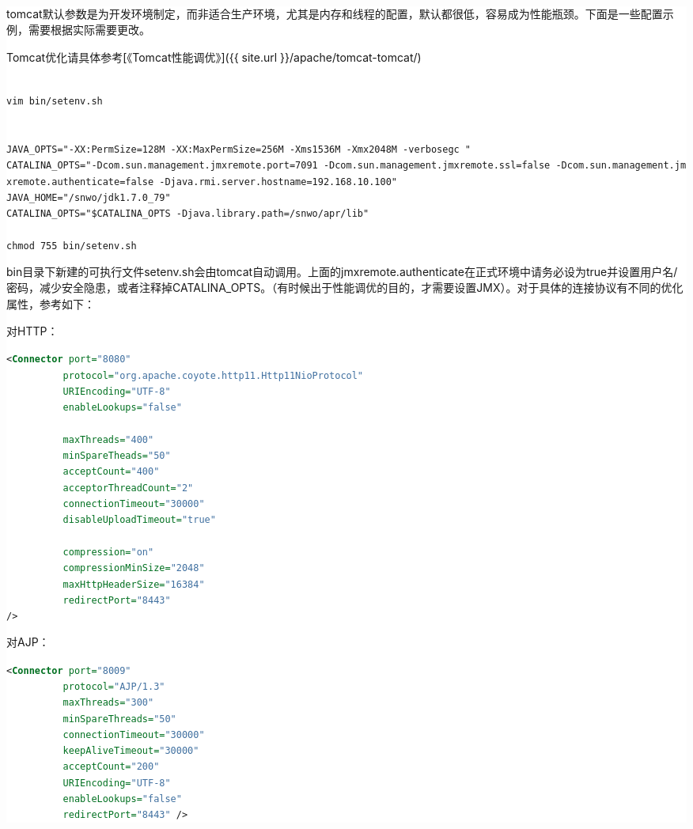 tomcat默认参数是为开发环境制定，而非适合生产环境，尤其是内存和线程的配置，默认都很低，容易成为性能瓶颈。下面是一些配置示例，需要根据实际需要更改。

Tomcat优化请具体参考[《Tomcat性能调优》]({{ site.url }}/apache/tomcat-tomcat/)

```

vim bin/setenv.sh


JAVA_OPTS="-XX:PermSize=128M -XX:MaxPermSize=256M -Xms1536M -Xmx2048M -verbosegc "
CATALINA_OPTS="-Dcom.sun.management.jmxremote.port=7091 -Dcom.sun.management.jmxremote.ssl=false -Dcom.sun.management.jmxremote.authenticate=false -Djava.rmi.server.hostname=192.168.10.100"
JAVA_HOME="/snwo/jdk1.7.0_79"
CATALINA_OPTS="$CATALINA_OPTS -Djava.library.path=/snwo/apr/lib"

chmod 755 bin/setenv.sh

```

bin目录下新建的可执行文件setenv.sh会由tomcat自动调用。上面的jmxremote.authenticate在正式环境中请务必设为true并设置用户名/密码，减少安全隐患，或者注释掉CATALINA_OPTS。（有时候出于性能调优的目的，才需要设置JMX）。对于具体的连接协议有不同的优化属性，参考如下：

对HTTP：

```xml
<Connector port="8080"
          protocol="org.apache.coyote.http11.Http11NioProtocol"
          URIEncoding="UTF-8"
          enableLookups="false"

          maxThreads="400"
          minSpareTheads="50"   
          acceptCount="400"
          acceptorThreadCount="2"              
          connectionTimeout="30000"
          disableUploadTimeout="true"

          compression="on"
          compressionMinSize="2048"
          maxHttpHeaderSize="16384"
          redirectPort="8443"
/>
```

对AJP：

```xml
<Connector port="8009"
          protocol="AJP/1.3"
          maxThreads="300"
          minSpareThreads="50"
          connectionTimeout="30000"
          keepAliveTimeout="30000"
          acceptCount="200"
          URIEncoding="UTF-8"
          enableLookups="false"
          redirectPort="8443" />
```
